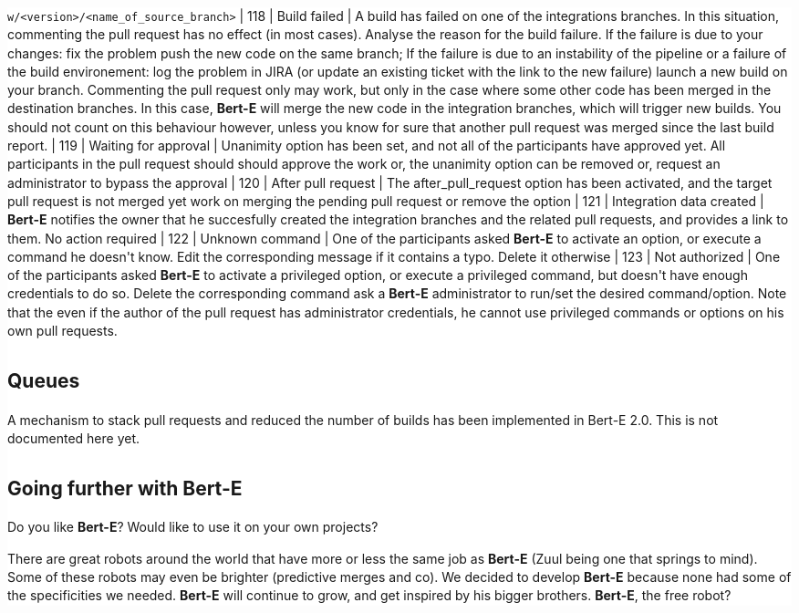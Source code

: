 ```w/<version>/<name_of_source_branch>```
| 118   | Build failed | A build has failed on one of the integrations branches. In this situation, commenting the pull request has no effect (in most cases). Analyse the reason for the build failure. If the failure is due to your changes: fix the problem push the new code on the same branch; If the failure is due to an instability of the pipeline or a failure of the build environement: log the problem in JIRA (or update an existing ticket with the link to the new failure) launch a new build on your branch. Commenting the pull request only may work, but only in the case where some other code has been merged in the destination branches. In this case, __Bert-E__ will merge the new code in the integration branches, which will trigger new builds. You should not count on this behaviour however, unless you know for sure that another pull request was merged since the last build report.
| 119   | Waiting for approval | Unanimity option has been set, and not all of the participants have approved yet. All participants in the pull request should should approve the work or, the unanimity option can be removed or, request an administrator to bypass the approval
| 120   | After pull request | The after_pull_request option has been activated, and the target pull request is not merged yet work on merging the pending pull request or remove the option
| 121   | Integration data created | __Bert-E__ notifies the owner that he succesfully created the integration branches and the related pull requests, and provides a link to
them. No action required
| 122   | Unknown command | One of the participants asked __Bert-E__ to activate an option, or execute a command he doesn't know. Edit the corresponding message if it contains a typo. Delete it otherwise
| 123   | Not authorized | One of the participants asked __Bert-E__ to activate a privileged option, or execute a privileged  command, but doesn't have enough credentials to do so. Delete the corresponding command ask a __Bert-E__ administrator to run/set the desired command/option. Note that the even if the author of the pull request has administrator credentials, he cannot use privileged commands or options on his own pull requests.

Queues
------
A mechanism to stack pull requests and reduced the number of builds has been
implemented in Bert-E 2.0. This is not documented here yet.

Going further with __Bert-E__
-----------------------------
Do you like __Bert-E__? Would like to use it on your own projects?

There are great robots around the world that have more or less the same job as
__Bert-E__ (Zuul being one that springs to mind). Some of these robots may even
be brighter (predictive merges and co). We decided to develop __Bert-E__
because none had some of the specificities we needed. __Bert-E__ will continue
to grow, and get inspired by his bigger brothers.  __Bert-E__, the free robot?
